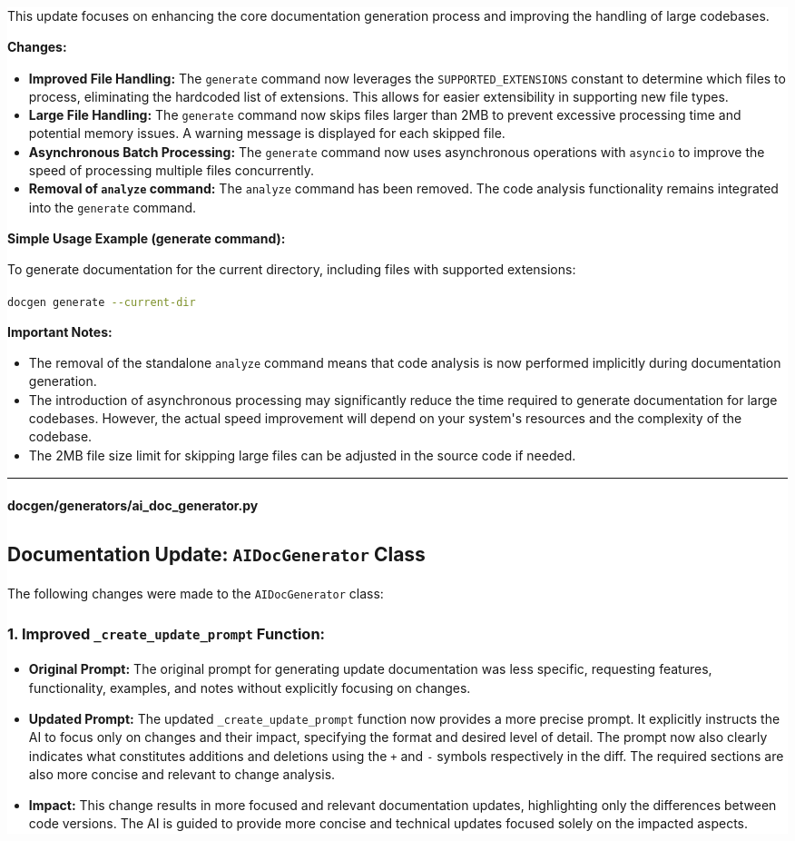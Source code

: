 This update focuses on enhancing the core documentation generation process and improving the handling of large codebases.

**Changes:**

* **Improved File Handling:** The `generate` command now leverages the `SUPPORTED_EXTENSIONS` constant to determine which files to process,  eliminating the hardcoded list of extensions. This allows for easier extensibility in supporting new file types.
* **Large File Handling:**  The `generate` command now skips files larger than 2MB to prevent excessive processing time and potential memory issues. A warning message is displayed for each skipped file.
* **Asynchronous Batch Processing:**  The `generate` command now uses asynchronous operations with `asyncio` to improve the speed of processing multiple files concurrently.
* **Removal of `analyze` command:** The `analyze` command has been removed.  The code analysis functionality remains integrated into the `generate` command.

**Simple Usage Example (generate command):**

To generate documentation for the current directory, including files with supported extensions:

```bash
docgen generate --current-dir
```

**Important Notes:**

* The removal of the standalone `analyze` command means that code analysis is now performed implicitly during documentation generation.
* The introduction of asynchronous processing may significantly reduce the time required to generate documentation for large codebases.  However, the actual speed improvement will depend on your system's resources and the complexity of the codebase.
* The 2MB file size limit for skipping large files can be adjusted in the source code if needed.

---

#### docgen/generators/ai_doc_generator.py
## Documentation Update: `AIDocGenerator` Class

The following changes were made to the `AIDocGenerator` class:

### 1. Improved `_create_update_prompt` Function:

* **Original Prompt:** The original prompt for generating update documentation was less specific, requesting features, functionality, examples, and notes without explicitly focusing on changes.

* **Updated Prompt:** The updated `_create_update_prompt` function now provides a more precise prompt.  It explicitly instructs the AI to focus only on changes and their impact, specifying the format and desired level of detail.  The prompt now also clearly indicates what constitutes additions and deletions using the `+` and `-` symbols respectively in the diff.  The required sections are also more concise and relevant to change analysis.


* **Impact:** This change results in more focused and relevant documentation updates, highlighting only the differences between code versions.  The AI is guided to provide more concise and technical updates focused solely on the impacted aspects.
